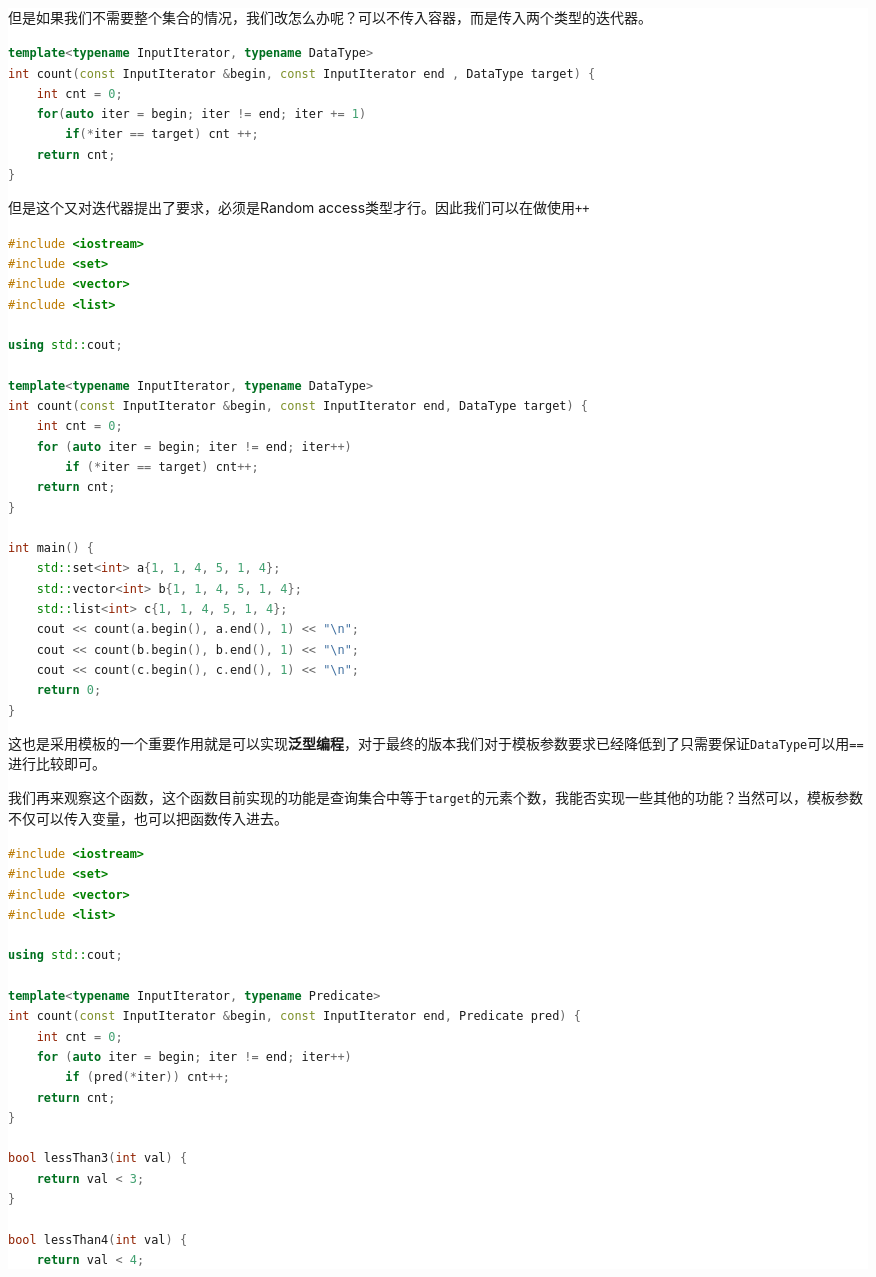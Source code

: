 但是如果我们不需要整个集合的情况，我们改怎么办呢？可以不传入容器，而是传入两个类型的迭代器。

```cpp
template<typename InputIterator, typename DataType>
int count(const InputIterator &begin, const InputIterator end , DataType target) {
    int cnt = 0;
    for(auto iter = begin; iter != end; iter += 1)
        if(*iter == target) cnt ++;
    return cnt;
}
```

但是这个又对迭代器提出了要求，必须是Random access类型才行。因此我们可以在做使用`++`

```cpp
#include <iostream>
#include <set>
#include <vector>
#include <list>

using std::cout;

template<typename InputIterator, typename DataType>
int count(const InputIterator &begin, const InputIterator end, DataType target) {
    int cnt = 0;
    for (auto iter = begin; iter != end; iter++)
        if (*iter == target) cnt++;
    return cnt;
}

int main() {
    std::set<int> a{1, 1, 4, 5, 1, 4};
    std::vector<int> b{1, 1, 4, 5, 1, 4};
    std::list<int> c{1, 1, 4, 5, 1, 4};
    cout << count(a.begin(), a.end(), 1) << "\n";
    cout << count(b.begin(), b.end(), 1) << "\n";
    cout << count(c.begin(), c.end(), 1) << "\n";
    return 0;
}
```

这也是采用模板的一个重要作用就是可以实现**泛型编程**，对于最终的版本我们对于模板参数要求已经降低到了只需要保证`DataType`可以用`==`进行比较即可。

我们再来观察这个函数，这个函数目前实现的功能是查询集合中等于`target`的元素个数，我能否实现一些其他的功能？当然可以，模板参数不仅可以传入变量，也可以把函数传入进去。

```cpp
#include <iostream>
#include <set>
#include <vector>
#include <list>

using std::cout;

template<typename InputIterator, typename Predicate>
int count(const InputIterator &begin, const InputIterator end, Predicate pred) {
    int cnt = 0;
    for (auto iter = begin; iter != end; iter++)
        if (pred(*iter)) cnt++;
    return cnt;
}

bool lessThan3(int val) {
    return val < 3;
}

bool lessThan4(int val) {
    return val < 4;
```